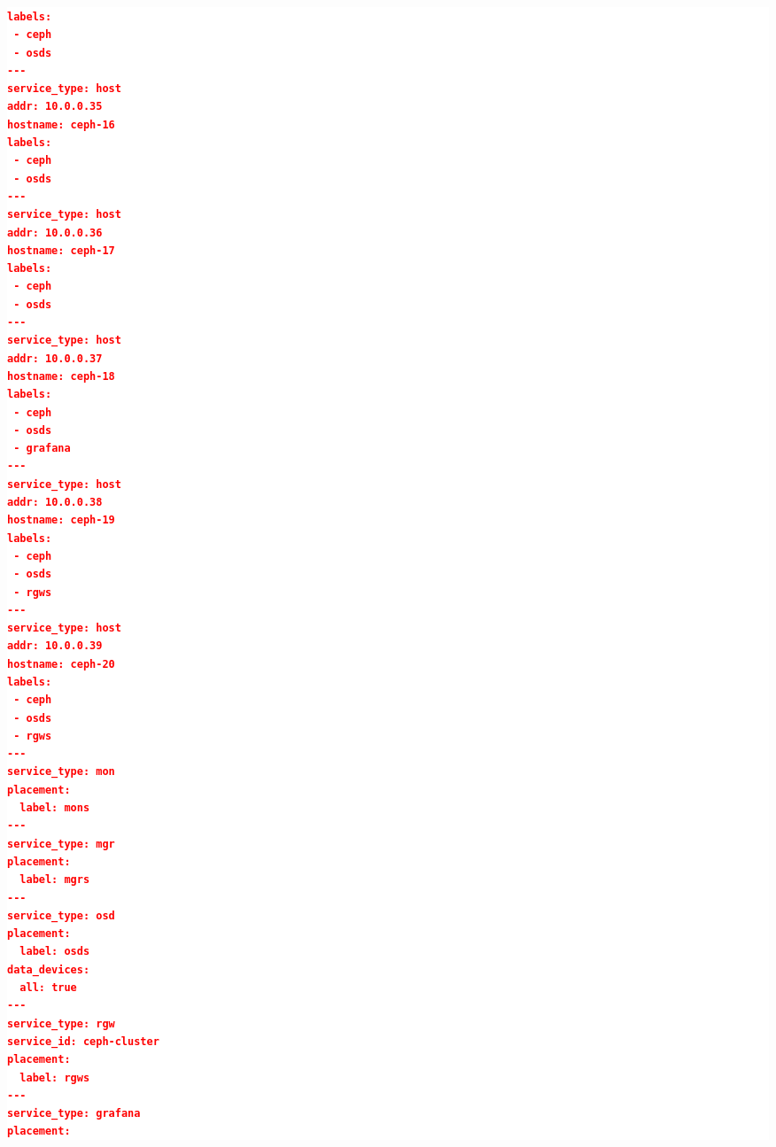 ```json
labels:
 - ceph
 - osds
---
service_type: host
addr: 10.0.0.35
hostname: ceph-16
labels:
 - ceph
 - osds
---
service_type: host
addr: 10.0.0.36
hostname: ceph-17
labels:
 - ceph
 - osds
---
service_type: host
addr: 10.0.0.37
hostname: ceph-18
labels:
 - ceph
 - osds
 - grafana
---
service_type: host
addr: 10.0.0.38
hostname: ceph-19
labels:
 - ceph
 - osds
 - rgws
---
service_type: host
addr: 10.0.0.39
hostname: ceph-20
labels:
 - ceph
 - osds
 - rgws
---
service_type: mon
placement:
  label: mons
---
service_type: mgr
placement:
  label: mgrs
---
service_type: osd
placement:
  label: osds
data_devices:
  all: true
---
service_type: rgw
service_id: ceph-cluster
placement:
  label: rgws
---
service_type: grafana
placement:
```